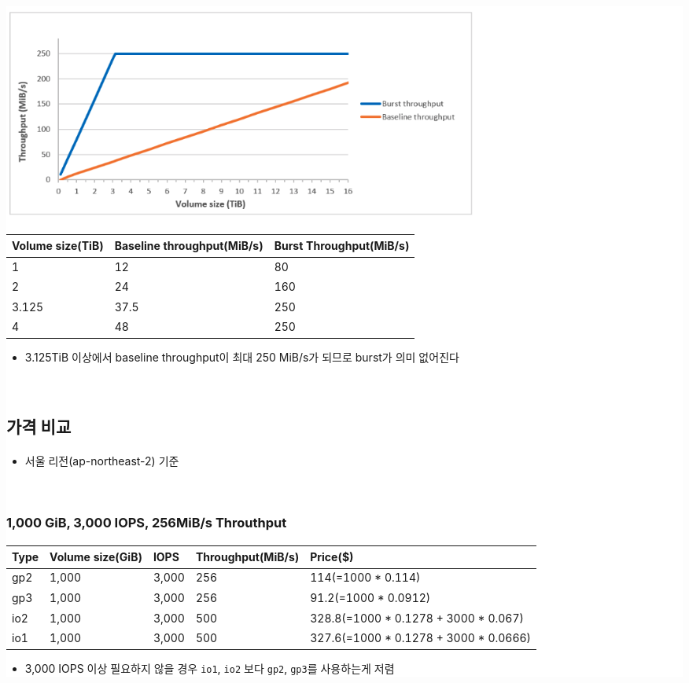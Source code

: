   <img src="./images/ebs_sc1_burst.png" alt="ebs sc1 burst" width="70%" height="70%" />
</div>

<br>

| Volume size(TiB) | Baseline throughput(MiB/s) | Burst Throughput(MiB/s) |
|:--|:--|:--|
| 1	| 12 | 80 |
| 2	| 24 | 160 |
| 3.125	| 37.5 | 250 |
| 4 | 48 | 250 |
* 3.125TiB 이상에서 baseline throughput이 최대 250 MiB/s가 되므로 burst가 의미 없어진다


<br>

## 가격 비교
* 서울 리전(ap-northeast-2) 기준

<br>

### 1,000 GiB, 3,000 IOPS, 256MiB/s Throuthput
| Type |  Volume size(GiB) | IOPS | Throughput(MiB/s) | Price($) |
|:--|:--|:--|:--|:--|
| gp2	| 1,000 | 3,000 | 256 | 114(=1000 * 0.114) |
| gp3	| 1,000 | 3,000 | 256 | 91.2(=1000 * 0.0912) |
| io2	| 1,000 | 3,000 | 500 | 328.8(=1000 * 0.1278 + 3000 * 0.067) |
| io1	| 1,000 | 3,000 | 500 | 327.6(=1000 * 0.1278 + 3000 * 0.0666) |
* 3,000 IOPS 이상 필요하지 않을 경우 `io1`, `io2` 보다 `gp2`, `gp3`를 사용하는게 저렴
